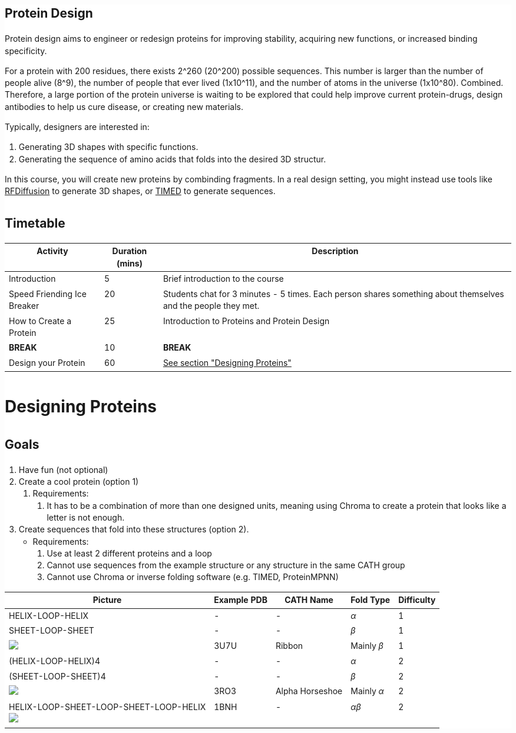 
## Protein Design

Protein design aims to engineer or redesign proteins for improving stability, acquiring new functions, or increased binding specificity. 

For a protein with 200 residues, there exists 2^260 (20^200) possible sequences. This number is larger than the number of people alive (8^9), the number of people that ever lived (1x10^11), and the number of atoms in the universe (1x10^80). Combined. Therefore, a large portion of the protein universe is waiting to be explored that could help improve current protein-drugs, design antibodies to help us cure disease, or creating new materials.

Typically, designers are interested in:

1. Generating 3D shapes with specific functions.
2. Generating the sequence of amino acids that folds into the desired 3D structur.

In this course, you will create new proteins by combinding fragments. In a real design setting, you might instead use tools like [RFDiffusion](https://github.com/RosettaCommons/RFdiffusion) to generate 3D shapes, or  [TIMED](https://github.com/wells-wood-research/timed-design) to generate sequences. 

## Timetable

| Activity                    | Duration (mins) | Description                                                                                                                                           |
| --------------------------- | --------------- | ----------------------------------------------------------------------------------------------------------------------------------------------------- |
| Introduction                | 5               | Brief introduction to the course                                                                                                                      |
| Speed Friending Ice Breaker | 20              | Students chat for 3 minutes - 5 times. Each person shares something about themselves and the people they met. |
| How to Create a Protein     | 25              | Introduction to Proteins and Protein Design                                                                                                           |
| **BREAK**                   | 10              | **BREAK**                                                                                                                                             |
| Design your Protein         | 60              | [See section "Designing Proteins"](#designing-proteins)                                                                                               |

# Designing Proteins

## Goals 
1. Have fun (not optional)
2. Create a cool protein (option 1)
	1. Requirements:
		1. It has to be a combination of more than one designed units, meaning using Chroma to create a protein that looks like a letter is not enough. 
3. Create sequences that fold into these structures (option 2).
	- Requirements:
		1. Use at least 2 different proteins and a loop
		2. Cannot use sequences from the example structure or any structure in the same CATH group
		3. Cannot use Chroma or inverse folding software (e.g. TIMED, ProteinMPNN)

| Picture                                                    | Example PDB | CATH Name            | Fold Type       | Difficulty |
| ---------------------------------------------------------- | ----------- | -------------------- | --------------- | ---------- |
| HELIX-LOOP-HELIX                                           | -           | -                    | $\alpha$        | 1          |
| SHEET-LOOP-SHEET                                           | -           | -                    | $\beta$         | 1          |
| <img src="imgs/3u7u.png" style="height:200px;">        | 3U7U        | Ribbon               | Mainly $\beta$  | 1          |
| (HELIX-LOOP-HELIX)4                                        | -           | -                    | $\alpha$        | 2          |
| (SHEET-LOOP-SHEET)4                                        | -           | -                    | $\beta$         | 2          |
| <img src="imgs/3RO3.png" style="height:200px;">        | 3RO3        | Alpha Horseshoe      | Mainly $\alpha$ | 2          |
| HELIX-LOOP-SHEET-LOOP-SHEET-LOOP-HELIX <br> <img src="imgs/1bnh_small.png" style="height:200px;"> | 1BNH | - | $\alpha\beta$ | 2          |
